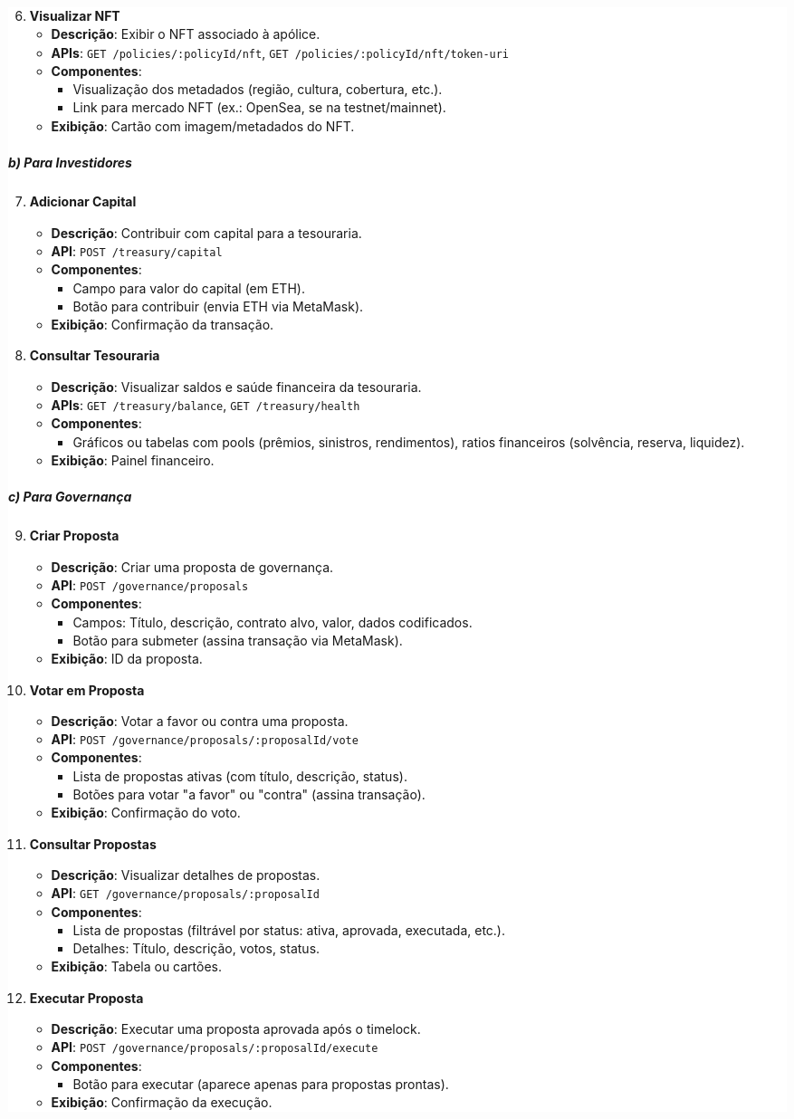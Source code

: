 6. **Visualizar NFT**
   - **Descrição**: Exibir o NFT associado à apólice.
   - **APIs**: `GET /policies/:policyId/nft`, `GET /policies/:policyId/nft/token-uri`
   - **Componentes**:
     - Visualização dos metadados (região, cultura, cobertura, etc.).
     - Link para mercado NFT (ex.: OpenSea, se na testnet/mainnet).
   - **Exibição**: Cartão com imagem/metadados do NFT.

##### **b) Para Investidores**

7. **Adicionar Capital**
   - **Descrição**: Contribuir com capital para a tesouraria.
   - **API**: `POST /treasury/capital`
   - **Componentes**:
     - Campo para valor do capital (em ETH).
     - Botão para contribuir (envia ETH via MetaMask).
   - **Exibição**: Confirmação da transação.

8. **Consultar Tesouraria**
   - **Descrição**: Visualizar saldos e saúde financeira da tesouraria.
   - **APIs**: `GET /treasury/balance`, `GET /treasury/health`
   - **Componentes**:
     - Gráficos ou tabelas com pools (prêmios, sinistros, rendimentos), ratios financeiros (solvência, reserva, liquidez).
   - **Exibição**: Painel financeiro.

##### **c) Para Governança**

9. **Criar Proposta**
   - **Descrição**: Criar uma proposta de governança.
   - **API**: `POST /governance/proposals`
   - **Componentes**:
     - Campos: Título, descrição, contrato alvo, valor, dados codificados.
     - Botão para submeter (assina transação via MetaMask).
   - **Exibição**: ID da proposta.

10. **Votar em Proposta**
    - **Descrição**: Votar a favor ou contra uma proposta.
    - **API**: `POST /governance/proposals/:proposalId/vote`
    - **Componentes**:
      - Lista de propostas ativas (com título, descrição, status).
      - Botões para votar "a favor" ou "contra" (assina transação).
    - **Exibição**: Confirmação do voto.

11. **Consultar Propostas**
    - **Descrição**: Visualizar detalhes de propostas.
    - **API**: `GET /governance/proposals/:proposalId`
    - **Componentes**:
      - Lista de propostas (filtrável por status: ativa, aprovada, executada, etc.).
      - Detalhes: Título, descrição, votos, status.
    - **Exibição**: Tabela ou cartões.

12. **Executar Proposta**
    - **Descrição**: Executar uma proposta aprovada após o timelock.
    - **API**: `POST /governance/proposals/:proposalId/execute`
    - **Componentes**:
      - Botão para executar (aparece apenas para propostas prontas).
    - **Exibição**: Confirmação da execução.
